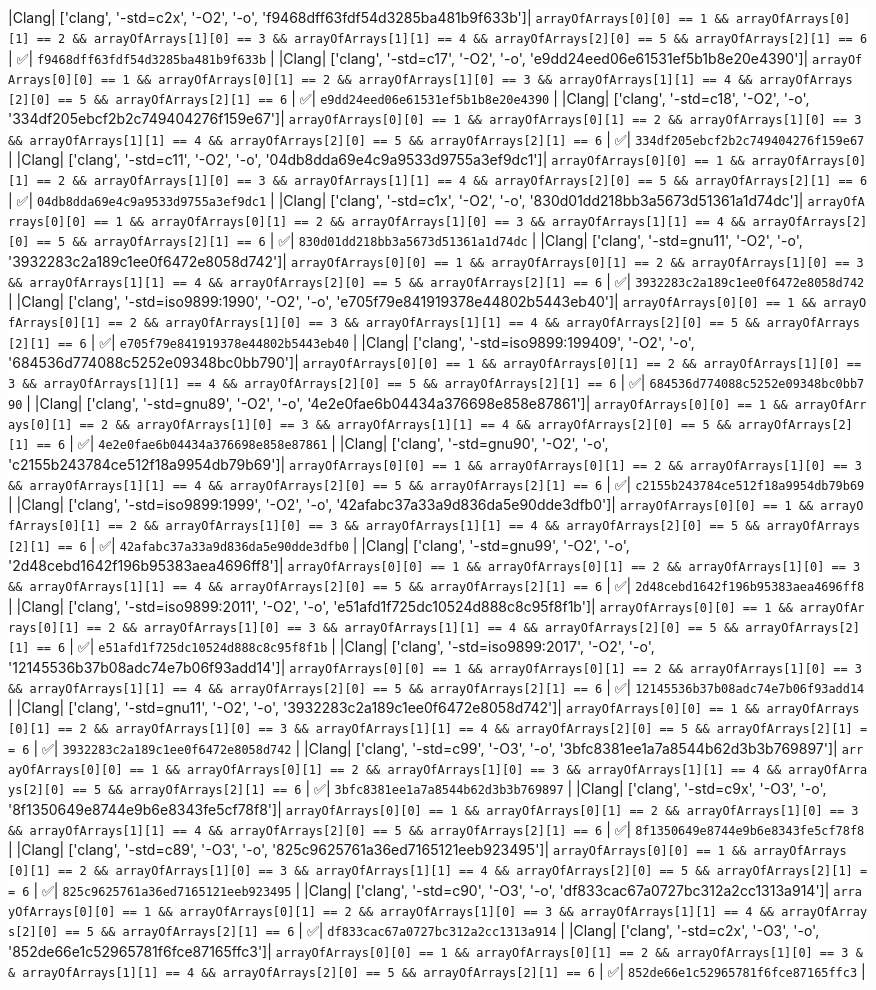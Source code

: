 |Clang| ['clang', '-std=c2x', '-O2', '-o', 'f9468dff63fdf54d3285ba481b9f633b']| `arrayOfArrays[0][0] == 1 && arrayOfArrays[0][1] == 2 && arrayOfArrays[1][0] == 3 && arrayOfArrays[1][1] == 4 && arrayOfArrays[2][0] == 5 && arrayOfArrays[2][1] == 6` | ✅️| `f9468dff63fdf54d3285ba481b9f633b` |
|Clang| ['clang', '-std=c17', '-O2', '-o', 'e9dd24eed06e61531ef5b1b8e20e4390']| `arrayOfArrays[0][0] == 1 && arrayOfArrays[0][1] == 2 && arrayOfArrays[1][0] == 3 && arrayOfArrays[1][1] == 4 && arrayOfArrays[2][0] == 5 && arrayOfArrays[2][1] == 6` | ✅️| `e9dd24eed06e61531ef5b1b8e20e4390` |
|Clang| ['clang', '-std=c18', '-O2', '-o', '334df205ebcf2b2c749404276f159e67']| `arrayOfArrays[0][0] == 1 && arrayOfArrays[0][1] == 2 && arrayOfArrays[1][0] == 3 && arrayOfArrays[1][1] == 4 && arrayOfArrays[2][0] == 5 && arrayOfArrays[2][1] == 6` | ✅️| `334df205ebcf2b2c749404276f159e67` |
|Clang| ['clang', '-std=c11', '-O2', '-o', '04db8dda69e4c9a9533d9755a3ef9dc1']| `arrayOfArrays[0][0] == 1 && arrayOfArrays[0][1] == 2 && arrayOfArrays[1][0] == 3 && arrayOfArrays[1][1] == 4 && arrayOfArrays[2][0] == 5 && arrayOfArrays[2][1] == 6` | ✅️| `04db8dda69e4c9a9533d9755a3ef9dc1` |
|Clang| ['clang', '-std=c1x', '-O2', '-o', '830d01dd218bb3a5673d51361a1d74dc']| `arrayOfArrays[0][0] == 1 && arrayOfArrays[0][1] == 2 && arrayOfArrays[1][0] == 3 && arrayOfArrays[1][1] == 4 && arrayOfArrays[2][0] == 5 && arrayOfArrays[2][1] == 6` | ✅️| `830d01dd218bb3a5673d51361a1d74dc` |
|Clang| ['clang', '-std=gnu11', '-O2', '-o', '3932283c2a189c1ee0f6472e8058d742']| `arrayOfArrays[0][0] == 1 && arrayOfArrays[0][1] == 2 && arrayOfArrays[1][0] == 3 && arrayOfArrays[1][1] == 4 && arrayOfArrays[2][0] == 5 && arrayOfArrays[2][1] == 6` | ✅️| `3932283c2a189c1ee0f6472e8058d742` |
|Clang| ['clang', '-std=iso9899:1990', '-O2', '-o', 'e705f79e841919378e44802b5443eb40']| `arrayOfArrays[0][0] == 1 && arrayOfArrays[0][1] == 2 && arrayOfArrays[1][0] == 3 && arrayOfArrays[1][1] == 4 && arrayOfArrays[2][0] == 5 && arrayOfArrays[2][1] == 6` | ✅️| `e705f79e841919378e44802b5443eb40` |
|Clang| ['clang', '-std=iso9899:199409', '-O2', '-o', '684536d774088c5252e09348bc0bb790']| `arrayOfArrays[0][0] == 1 && arrayOfArrays[0][1] == 2 && arrayOfArrays[1][0] == 3 && arrayOfArrays[1][1] == 4 && arrayOfArrays[2][0] == 5 && arrayOfArrays[2][1] == 6` | ✅️| `684536d774088c5252e09348bc0bb790` |
|Clang| ['clang', '-std=gnu89', '-O2', '-o', '4e2e0fae6b04434a376698e858e87861']| `arrayOfArrays[0][0] == 1 && arrayOfArrays[0][1] == 2 && arrayOfArrays[1][0] == 3 && arrayOfArrays[1][1] == 4 && arrayOfArrays[2][0] == 5 && arrayOfArrays[2][1] == 6` | ✅️| `4e2e0fae6b04434a376698e858e87861` |
|Clang| ['clang', '-std=gnu90', '-O2', '-o', 'c2155b243784ce512f18a9954db79b69']| `arrayOfArrays[0][0] == 1 && arrayOfArrays[0][1] == 2 && arrayOfArrays[1][0] == 3 && arrayOfArrays[1][1] == 4 && arrayOfArrays[2][0] == 5 && arrayOfArrays[2][1] == 6` | ✅️| `c2155b243784ce512f18a9954db79b69` |
|Clang| ['clang', '-std=iso9899:1999', '-O2', '-o', '42afabc37a33a9d836da5e90dde3dfb0']| `arrayOfArrays[0][0] == 1 && arrayOfArrays[0][1] == 2 && arrayOfArrays[1][0] == 3 && arrayOfArrays[1][1] == 4 && arrayOfArrays[2][0] == 5 && arrayOfArrays[2][1] == 6` | ✅️| `42afabc37a33a9d836da5e90dde3dfb0` |
|Clang| ['clang', '-std=gnu99', '-O2', '-o', '2d48cebd1642f196b95383aea4696ff8']| `arrayOfArrays[0][0] == 1 && arrayOfArrays[0][1] == 2 && arrayOfArrays[1][0] == 3 && arrayOfArrays[1][1] == 4 && arrayOfArrays[2][0] == 5 && arrayOfArrays[2][1] == 6` | ✅️| `2d48cebd1642f196b95383aea4696ff8` |
|Clang| ['clang', '-std=iso9899:2011', '-O2', '-o', 'e51afd1f725dc10524d888c8c95f8f1b']| `arrayOfArrays[0][0] == 1 && arrayOfArrays[0][1] == 2 && arrayOfArrays[1][0] == 3 && arrayOfArrays[1][1] == 4 && arrayOfArrays[2][0] == 5 && arrayOfArrays[2][1] == 6` | ✅️| `e51afd1f725dc10524d888c8c95f8f1b` |
|Clang| ['clang', '-std=iso9899:2017', '-O2', '-o', '12145536b37b08adc74e7b06f93add14']| `arrayOfArrays[0][0] == 1 && arrayOfArrays[0][1] == 2 && arrayOfArrays[1][0] == 3 && arrayOfArrays[1][1] == 4 && arrayOfArrays[2][0] == 5 && arrayOfArrays[2][1] == 6` | ✅️| `12145536b37b08adc74e7b06f93add14` |
|Clang| ['clang', '-std=gnu11', '-O2', '-o', '3932283c2a189c1ee0f6472e8058d742']| `arrayOfArrays[0][0] == 1 && arrayOfArrays[0][1] == 2 && arrayOfArrays[1][0] == 3 && arrayOfArrays[1][1] == 4 && arrayOfArrays[2][0] == 5 && arrayOfArrays[2][1] == 6` | ✅️| `3932283c2a189c1ee0f6472e8058d742` |
|Clang| ['clang', '-std=c99', '-O3', '-o', '3bfc8381ee1a7a8544b62d3b3b769897']| `arrayOfArrays[0][0] == 1 && arrayOfArrays[0][1] == 2 && arrayOfArrays[1][0] == 3 && arrayOfArrays[1][1] == 4 && arrayOfArrays[2][0] == 5 && arrayOfArrays[2][1] == 6` | ✅️| `3bfc8381ee1a7a8544b62d3b3b769897` |
|Clang| ['clang', '-std=c9x', '-O3', '-o', '8f1350649e8744e9b6e8343fe5cf78f8']| `arrayOfArrays[0][0] == 1 && arrayOfArrays[0][1] == 2 && arrayOfArrays[1][0] == 3 && arrayOfArrays[1][1] == 4 && arrayOfArrays[2][0] == 5 && arrayOfArrays[2][1] == 6` | ✅️| `8f1350649e8744e9b6e8343fe5cf78f8` |
|Clang| ['clang', '-std=c89', '-O3', '-o', '825c9625761a36ed7165121eeb923495']| `arrayOfArrays[0][0] == 1 && arrayOfArrays[0][1] == 2 && arrayOfArrays[1][0] == 3 && arrayOfArrays[1][1] == 4 && arrayOfArrays[2][0] == 5 && arrayOfArrays[2][1] == 6` | ✅️| `825c9625761a36ed7165121eeb923495` |
|Clang| ['clang', '-std=c90', '-O3', '-o', 'df833cac67a0727bc312a2cc1313a914']| `arrayOfArrays[0][0] == 1 && arrayOfArrays[0][1] == 2 && arrayOfArrays[1][0] == 3 && arrayOfArrays[1][1] == 4 && arrayOfArrays[2][0] == 5 && arrayOfArrays[2][1] == 6` | ✅️| `df833cac67a0727bc312a2cc1313a914` |
|Clang| ['clang', '-std=c2x', '-O3', '-o', '852de66e1c52965781f6fce87165ffc3']| `arrayOfArrays[0][0] == 1 && arrayOfArrays[0][1] == 2 && arrayOfArrays[1][0] == 3 && arrayOfArrays[1][1] == 4 && arrayOfArrays[2][0] == 5 && arrayOfArrays[2][1] == 6` | ✅️| `852de66e1c52965781f6fce87165ffc3` |